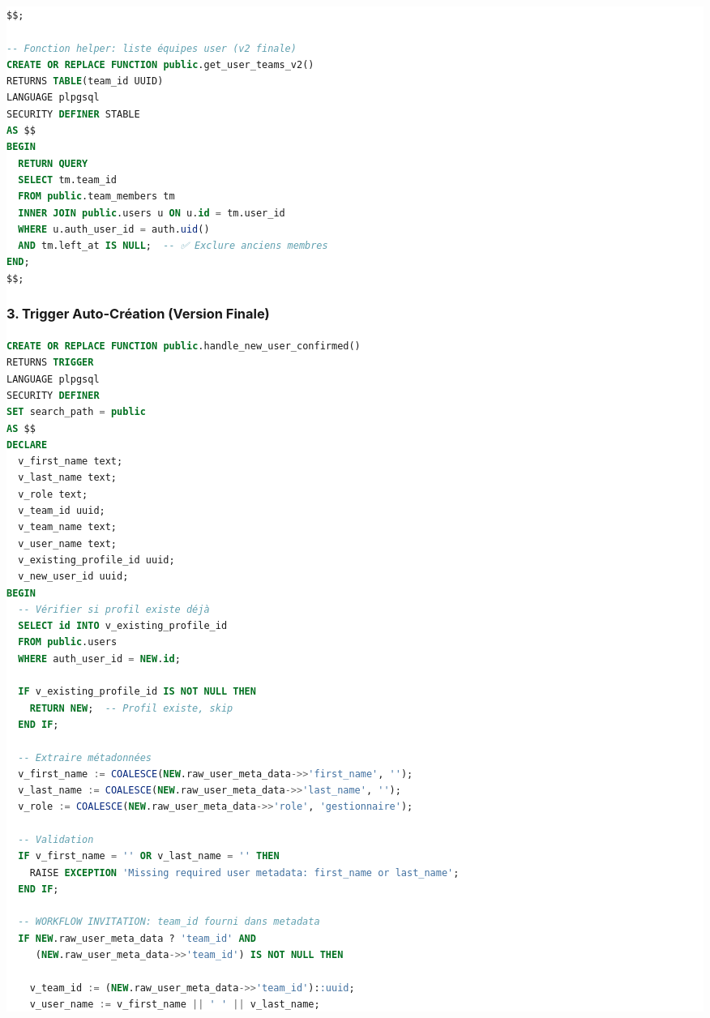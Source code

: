 ```sql
$$;

-- Fonction helper: liste équipes user (v2 finale)
CREATE OR REPLACE FUNCTION public.get_user_teams_v2()
RETURNS TABLE(team_id UUID)
LANGUAGE plpgsql
SECURITY DEFINER STABLE
AS $$
BEGIN
  RETURN QUERY
  SELECT tm.team_id
  FROM public.team_members tm
  INNER JOIN public.users u ON u.id = tm.user_id
  WHERE u.auth_user_id = auth.uid()
  AND tm.left_at IS NULL;  -- ✅ Exclure anciens membres
END;
$$;
```

### 3. Trigger Auto-Création (Version Finale)

```sql
CREATE OR REPLACE FUNCTION public.handle_new_user_confirmed()
RETURNS TRIGGER
LANGUAGE plpgsql
SECURITY DEFINER
SET search_path = public
AS $$
DECLARE
  v_first_name text;
  v_last_name text;
  v_role text;
  v_team_id uuid;
  v_team_name text;
  v_user_name text;
  v_existing_profile_id uuid;
  v_new_user_id uuid;
BEGIN
  -- Vérifier si profil existe déjà
  SELECT id INTO v_existing_profile_id
  FROM public.users
  WHERE auth_user_id = NEW.id;

  IF v_existing_profile_id IS NOT NULL THEN
    RETURN NEW;  -- Profil existe, skip
  END IF;

  -- Extraire métadonnées
  v_first_name := COALESCE(NEW.raw_user_meta_data->>'first_name', '');
  v_last_name := COALESCE(NEW.raw_user_meta_data->>'last_name', '');
  v_role := COALESCE(NEW.raw_user_meta_data->>'role', 'gestionnaire');

  -- Validation
  IF v_first_name = '' OR v_last_name = '' THEN
    RAISE EXCEPTION 'Missing required user metadata: first_name or last_name';
  END IF;

  -- WORKFLOW INVITATION: team_id fourni dans metadata
  IF NEW.raw_user_meta_data ? 'team_id' AND
     (NEW.raw_user_meta_data->>'team_id') IS NOT NULL THEN

    v_team_id := (NEW.raw_user_meta_data->>'team_id')::uuid;
    v_user_name := v_first_name || ' ' || v_last_name;
```